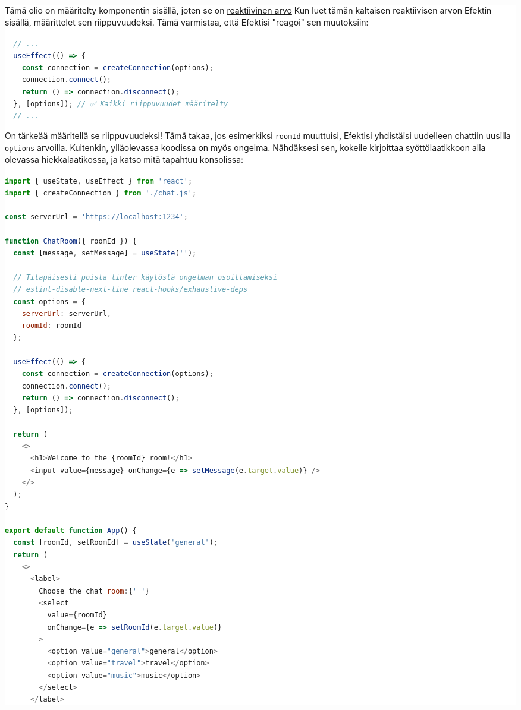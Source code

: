 Tämä olio on määritelty komponentin sisällä, joten se on [reaktiivinen arvo](/learn/lifecycle-of-reactive-effects#effects-react-to-reactive-values) Kun luet tämän kaltaisen reaktiivisen arvon Efektin sisällä, määrittelet sen riippuvuudeksi. Tämä varmistaa, että Efektisi "reagoi" sen muutoksiin:

```js {3,6}
  // ...
  useEffect(() => {
    const connection = createConnection(options);
    connection.connect();
    return () => connection.disconnect();
  }, [options]); // ✅ Kaikki riippuvuudet määritelty
  // ...
```

On tärkeää määritellä se riippuvuudeksi! Tämä takaa, jos esimerkiksi `roomId` muuttuisi, Efektisi yhdistäisi uudelleen chattiin uusilla `options` arvoilla. Kuitenkin, ylläolevassa koodissa on myös ongelma. Nähdäksesi sen, kokeile kirjoittaa syöttölaatikkoon alla olevassa hiekkalaatikossa, ja katso mitä tapahtuu konsolissa:

<Sandpack>

```js
import { useState, useEffect } from 'react';
import { createConnection } from './chat.js';

const serverUrl = 'https://localhost:1234';

function ChatRoom({ roomId }) {
  const [message, setMessage] = useState('');

  // Tilapäisesti poista linter käytöstä ongelman osoittamiseksi
  // eslint-disable-next-line react-hooks/exhaustive-deps
  const options = {
    serverUrl: serverUrl,
    roomId: roomId
  };

  useEffect(() => {
    const connection = createConnection(options);
    connection.connect();
    return () => connection.disconnect();
  }, [options]);

  return (
    <>
      <h1>Welcome to the {roomId} room!</h1>
      <input value={message} onChange={e => setMessage(e.target.value)} />
    </>
  );
}

export default function App() {
  const [roomId, setRoomId] = useState('general');
  return (
    <>
      <label>
        Choose the chat room:{' '}
        <select
          value={roomId}
          onChange={e => setRoomId(e.target.value)}
        >
          <option value="general">general</option>
          <option value="travel">travel</option>
          <option value="music">music</option>
        </select>
      </label>
```